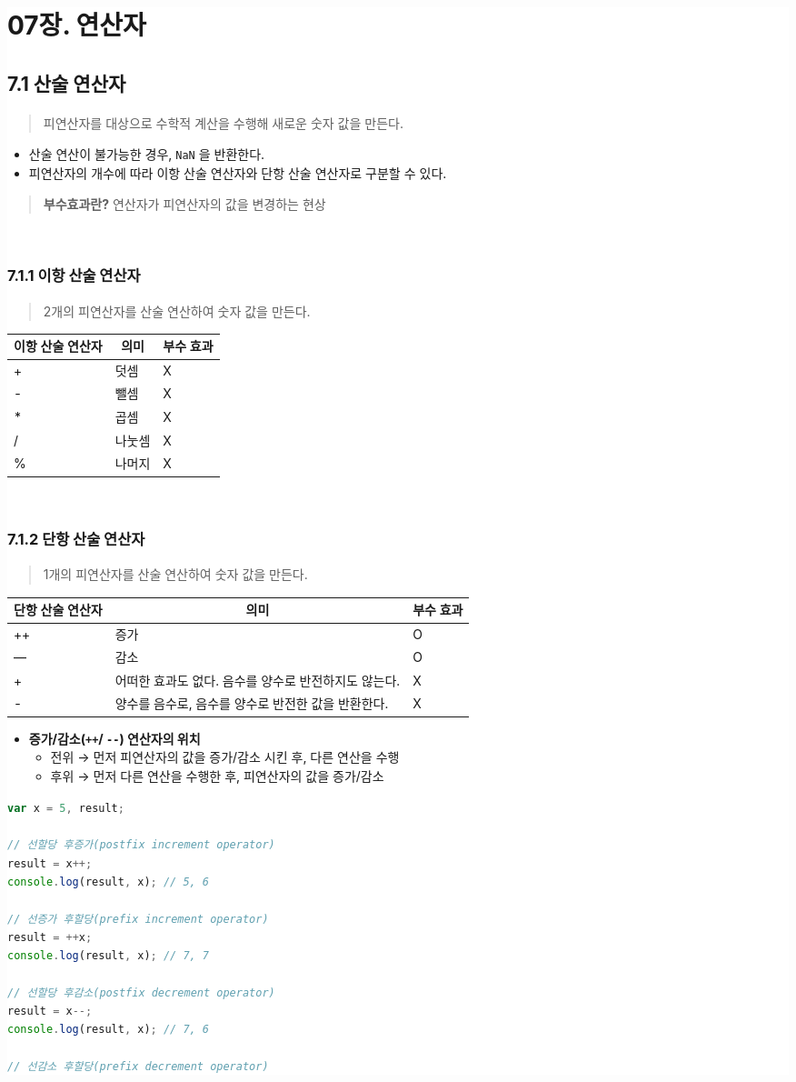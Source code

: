 # 07장. 연산자
## 7.1 산술 연산자

> 피연산자를 대상으로 수학적 계산을 수행해 새로운 숫자 값을 만든다.
> 
- 산술 연산이 불가능한 경우, `NaN` 을 반환한다.
- 피연산자의 개수에 따라 이항 산술 연산자와 단항 산술 연산자로 구분할 수 있다.

> **부수효과란?** 연산자가 피연산자의 값을 변경하는 현상

<br>

### 7.1.1 이항 산술 연산자

> 2개의 피연산자를 산술 연산하여 숫자 값을 만든다.
> 

| 이항 산술 연산자 | 의미 | 부수 효과 |
| --- | --- | --- |
| + | 덧셈 | X |
| - | 뺄셈 | X |
| * | 곱셈 | X |
| / | 나눗셈 | X |
| % | 나머지 | X |

<br>

### 7.1.2 단항 산술 연산자

> 1개의 피연산자를 산술 연산하여 숫자 값을 만든다.
> 

| 단항 산술 연산자 | 의미 | 부수 효과 |
| --- | --- | --- |
| ++ | 증가 | O |
| — | 감소 | O |
| + | 어떠한 효과도 없다. 음수를 양수로 반전하지도 않는다. | X |
| - | 양수를 음수로, 음수를 양수로 반전한 값을 반환한다. | X |
- **증가/감소(`++`/ `--`) 연산자의 위치**
    - 전위 → 먼저 피연산자의 값을 증가/감소 시킨 후, 다른 연산을 수행
    - 후위 → 먼저 다른 연산을 수행한 후, 피연산자의 값을 증가/감소

```jsx
var x = 5, result;

// 선할당 후증가(postfix increment operator)
result = x++;
console.log(result, x); // 5, 6

// 선증가 후할당(prefix increment operator)
result = ++x;
console.log(result, x); // 7, 7

// 선할당 후감소(postfix decrement operator)
result = x--;
console.log(result, x); // 7, 6

// 선감소 후할당(prefix decrement operator)
```